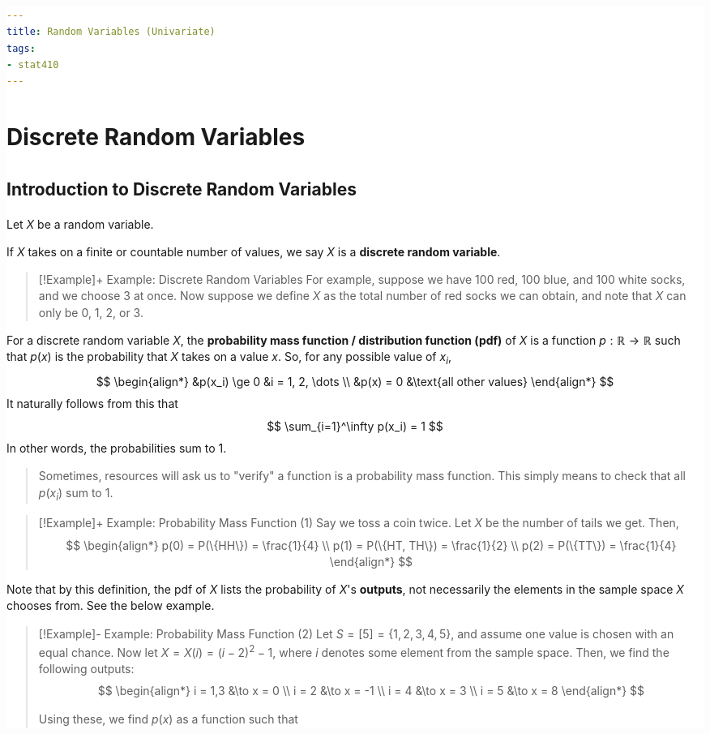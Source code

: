 ```yaml
---
title: Random Variables (Univariate)
tags:
- stat410
---
```


# Discrete Random Variables
## Introduction to Discrete Random Variables
Let $X$ be a random variable.

If $X$ takes on a finite or countable number of values, we say $X$ is a **discrete random variable**.

> [!Example]+ Example: Discrete Random Variables
> For example, suppose we have 100 red, 100 blue, and 100 white socks, and we choose 3 at once. Now suppose we define $X$ as the total number of red socks we can obtain, and note that $X$ can only be 0, 1, 2, or 3.

For a discrete random variable $X$, the **probability mass function / distribution function (pdf)** of $X$ is a function $p: \mathbb{R} \to \mathbb{R}$ such that $p(x)$ is the probability that $X$ takes on a value $x$. So, for any possible value of $x_i$,
$$
\begin{align*}
        &p(x_i) \ge 0 &i = 1, 2, \dots \\
        &p(x) = 0 &\text{all other values}
\end{align*}
$$
It naturally follows from this that
$$
        \sum_{i=1}^\infty p(x_i) = 1 
$$
In other words, the probabilities sum to 1.
> Sometimes, resources will ask us to "verify" a function is a probability mass function. This simply means to check that all $p(x_i)$ sum to 1.

> [!Example]+ Example: Probability Mass Function (1)
> Say we toss a coin twice. Let $X$ be the number of tails we get. Then,
> $$
> \begin{align*}
>       p(0) = P(\{HH\}) = \frac{1}{4} \\
>       p(1) = P(\{HT, TH\}) = \frac{1}{2} \\
>       p(2) = P(\{TT\}) = \frac{1}{4}
> \end{align*}
> $$

Note that by this definition, the pdf of $X$ lists the probability of $X$'s **outputs**, not necessarily the elements in the sample space $X$ chooses from. See the below example.

> [!Example]- Example: Probability Mass Function (2)
> Let $S = [5] = \{1,2,3,4,5\}$, and assume one value is chosen with an equal chance. Now let $X = X(i) = (i - 2)^2 - 1$, where $i$ denotes some element from the sample space. Then, we find the following outputs: 
> $$
> \begin{align*}
>       i = 1,3 &\to x = 0 \\
>       i = 2 &\to x = -1 \\
>       i = 4 &\to x = 3 \\
>       i = 5 &\to x = 8
> \end{align*}
> $$
>
> Using these, we find $p(x)$ as a function such that